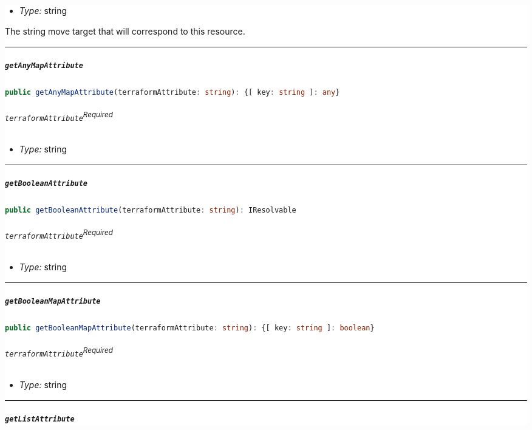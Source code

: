 - *Type:* string

The string move target that will correspond to this resource.

---

##### `getAnyMapAttribute` <a name="getAnyMapAttribute" id="rhizo-co-terraform-provider-oci.ocvpCluster.OcvpCluster.getAnyMapAttribute"></a>

```typescript
public getAnyMapAttribute(terraformAttribute: string): {[ key: string ]: any}
```

###### `terraformAttribute`<sup>Required</sup> <a name="terraformAttribute" id="rhizo-co-terraform-provider-oci.ocvpCluster.OcvpCluster.getAnyMapAttribute.parameter.terraformAttribute"></a>

- *Type:* string

---

##### `getBooleanAttribute` <a name="getBooleanAttribute" id="rhizo-co-terraform-provider-oci.ocvpCluster.OcvpCluster.getBooleanAttribute"></a>

```typescript
public getBooleanAttribute(terraformAttribute: string): IResolvable
```

###### `terraformAttribute`<sup>Required</sup> <a name="terraformAttribute" id="rhizo-co-terraform-provider-oci.ocvpCluster.OcvpCluster.getBooleanAttribute.parameter.terraformAttribute"></a>

- *Type:* string

---

##### `getBooleanMapAttribute` <a name="getBooleanMapAttribute" id="rhizo-co-terraform-provider-oci.ocvpCluster.OcvpCluster.getBooleanMapAttribute"></a>

```typescript
public getBooleanMapAttribute(terraformAttribute: string): {[ key: string ]: boolean}
```

###### `terraformAttribute`<sup>Required</sup> <a name="terraformAttribute" id="rhizo-co-terraform-provider-oci.ocvpCluster.OcvpCluster.getBooleanMapAttribute.parameter.terraformAttribute"></a>

- *Type:* string

---

##### `getListAttribute` <a name="getListAttribute" id="rhizo-co-terraform-provider-oci.ocvpCluster.OcvpCluster.getListAttribute"></a>
